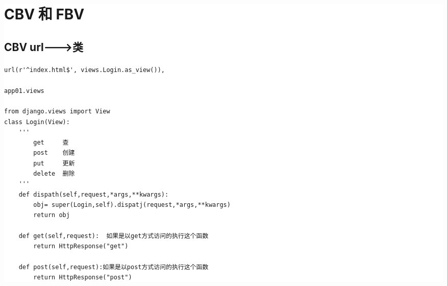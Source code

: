 



# CBV 和 FBV

## CBV  url--->类

	url(r'^index.html$', views.Login.as_view()),

	app01.views

	from django.views import View
	class Login(View):
		'''
			get     查
			post    创建
			put	    更新
			delete  删除
		'''
		def dispath(self,request,*args,**kwargs):
			obj= super(Login,self).dispatj(request,*args,**kwargs)
			return obj

		def get(self,request):  如果是以get方式访问的执行这个函数
			return HttpResponse("get")

		def post(self,request):如果是以post方式访问的执行这个函数
			return HttpResponse("post")